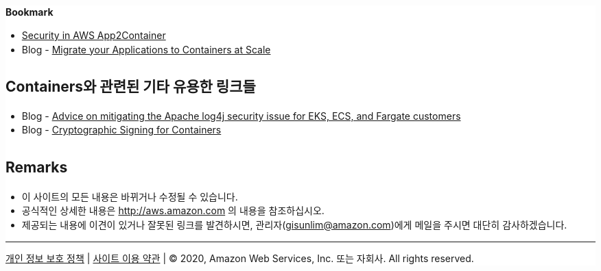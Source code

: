 **Bookmark**

* [Security in AWS App2Container](https://docs.aws.amazon.com/ko_kr/app2container/latest/UserGuide/sec-a2c-chapter.html)
* Blog - [Migrate your Applications to Containers at Scale](https://aws.amazon.com/blogs/architecture/migrate-your-applications-to-containers-at-scale/)


 
## 	Containers와 관련된 기타 유용한 링크들

* Blog - [Advice on mitigating the Apache log4j security issue for EKS, ECS, and Fargate customers](https://aws.amazon.com/ko/blogs/containers/advice-on-mitigating-the-apache-log4j-security-issue-for-eks-ecs-and-fargate-customers/)
* Blog - [Cryptographic Signing for Containers](https://aws.amazon.com/ko/blogs/containers/cryptographic-signing-for-containers/)


## Remarks

* 이 사이트의 모든 내용은 바뀌거나 수정될 수 있습니다.
* 공식적인 상세한 내용은 http://aws.amazon.com 의 내용을 참조하십시오.
* 제공되는 내용에 이견이 있거나 잘못된 링크를 발견하시면, 관리자(gisunlim@amazon.com)에게 메일을 주시면 대단히 감사하겠습니다.


---

[개인 정보 보호 정책](https://aws.amazon.com/privacy/?nc1=f_pr) | [사이트 이용 약관](https://aws.amazon.com/terms/?nc1=f_pr) | © 2020, Amazon Web Services, Inc. 또는 자회사. All rights reserved. 


<script type="text/javascript" src="http://www.websitegoodies.com/counter.php?id=72613&color=%23183fd8"></script>